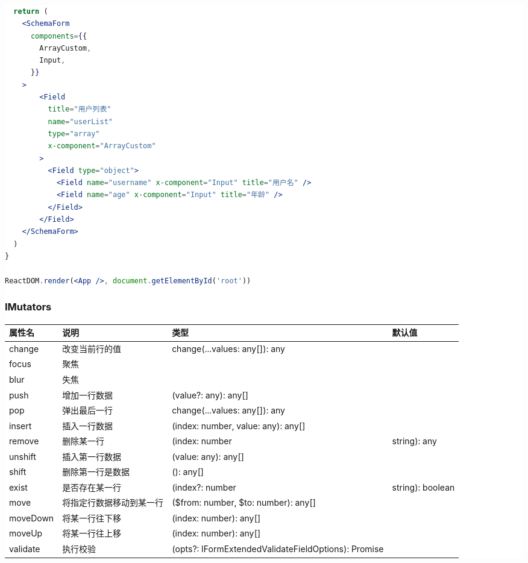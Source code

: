 ```jsx
  return (
    <SchemaForm
      components={{
        ArrayCustom,
        Input,
      }}
    >
        <Field
          title="用户列表"
          name="userList"
          type="array"
          x-component="ArrayCustom"
        >
          <Field type="object">
            <Field name="username" x-component="Input" title="用户名" />
            <Field name="age" x-component="Input" title="年龄" />
          </Field>
        </Field>
    </SchemaForm>
  )
}

ReactDOM.render(<App />, document.getElementById('root'))

```

### IMutators

| 属性名       | 说明                             | 类型                 | 默认值               |
|:----------|:---------------------------------|:--------------------|:--------------------|
| change    | 改变当前行的值                  | change(...values: any[]): any |                |
| focus    | 聚焦                  |  |                |
| blur    | 失焦                  |  |                |
| push    | 增加一行数据                  | (value?: any): any[] |                |
| pop    |  弹出最后一行                 | change(...values: any[]): any |                |
| insert    | 插入一行数据                  | (index: number, value: any): any[] |                |
| remove    | 删除某一行                  | (index: number | string): any |                |
| unshift    | 插入第一行数据                  | (value: any): any[] |                |
| shift    | 删除第一行是数据                  | (): any[] |                |
| exist    | 是否存在某一行                  | (index?: number | string): boolean |                |
| move    | 将指定行数据移动到某一行                  | ($from: number, $to: number): any[] |                |
| moveDown    | 将某一行往下移                  | (index: number): any[] |                |
| moveUp    | 将某一行往上移                  | (index: number): any[] |                |
| validate    | 执行校验                  |  (opts?: IFormExtendedValidateFieldOptions): Promise<IFormValidateResult> |                |

